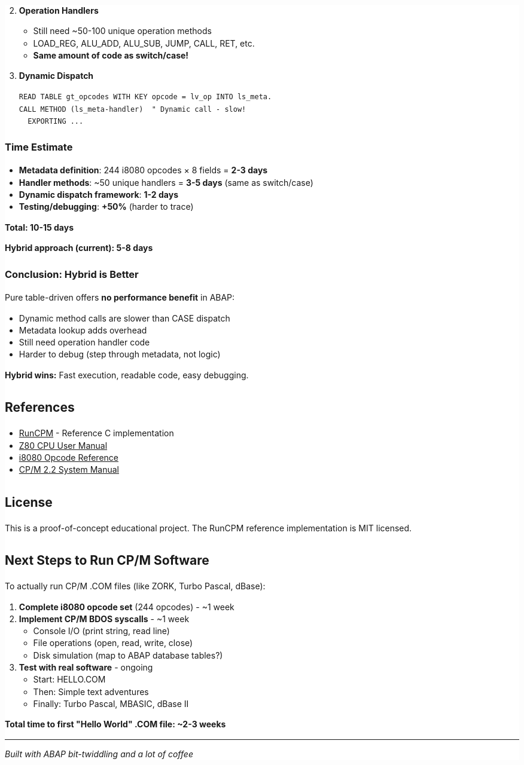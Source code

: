 2. **Operation Handlers**
   - Still need ~50-100 unique operation methods
   - LOAD_REG, ALU_ADD, ALU_SUB, JUMP, CALL, RET, etc.
   - **Same amount of code as switch/case!**

3. **Dynamic Dispatch**
   ```abap
   READ TABLE gt_opcodes WITH KEY opcode = lv_op INTO ls_meta.
   CALL METHOD (ls_meta-handler)  " Dynamic call - slow!
     EXPORTING ...
   ```

### Time Estimate

- **Metadata definition**: 244 i8080 opcodes × 8 fields = **2-3 days**
- **Handler methods**: ~50 unique handlers = **3-5 days** (same as switch/case)
- **Dynamic dispatch framework**: **1-2 days**
- **Testing/debugging**: **+50%** (harder to trace)

**Total: 10-15 days**

**Hybrid approach (current): 5-8 days**

### Conclusion: Hybrid is Better

Pure table-driven offers **no performance benefit** in ABAP:
- Dynamic method calls are slower than CASE dispatch
- Metadata lookup adds overhead
- Still need operation handler code
- Harder to debug (step through metadata, not logic)

**Hybrid wins:** Fast execution, readable code, easy debugging.

## References

- [RunCPM](https://github.com/MockbaTheBorg/RunCPM) - Reference C implementation
- [Z80 CPU User Manual](http://www.zilog.com/docs/z80/um0080.pdf)
- [i8080 Opcode Reference](http://www.emulator101.com/reference/8080-by-opcode.html)
- [CP/M 2.2 System Manual](http://www.gaby.de/cpm/manuals/archive/cpm22htm/)

## License

This is a proof-of-concept educational project. The RunCPM reference implementation is MIT licensed.

## Next Steps to Run CP/M Software

To actually run CP/M .COM files (like ZORK, Turbo Pascal, dBase):

1. **Complete i8080 opcode set** (244 opcodes) - ~1 week
2. **Implement CP/M BDOS syscalls** - ~1 week
   - Console I/O (print string, read line)
   - File operations (open, read, write, close)
   - Disk simulation (map to ABAP database tables?)
3. **Test with real software** - ongoing
   - Start: HELLO.COM
   - Then: Simple text adventures
   - Finally: Turbo Pascal, MBASIC, dBase II

**Total time to first "Hello World" .COM file: ~2-3 weeks**

---

*Built with ABAP bit-twiddling and a lot of coffee*
